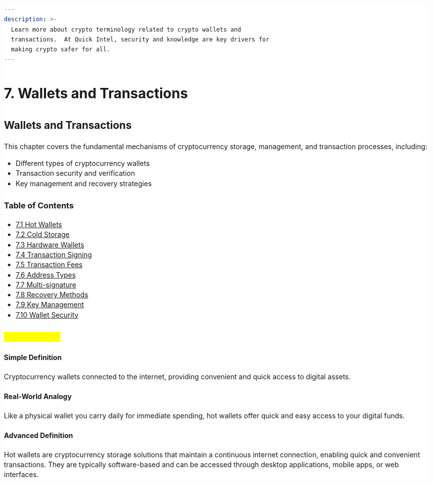 ```yaml
---
description: >-
  Learn more about crypto terminology related to crypto wallets and
  transactions.  At Quick Intel, security and knowledge are key drivers for
  making crypto safer for all.
---
```


# 7. Wallets and Transactions

## Wallets and Transactions

This chapter covers the fundamental mechanisms of cryptocurrency storage, management, and transaction processes, including:

* Different types of cryptocurrency wallets
* Transaction security and verification
* Key management and recovery strategies

### Table of Contents

* [7.1 Hot Wallets](7.-wallets-and-transactions.md#hot-wallets)
* [7.2 Cold Storage](7.-wallets-and-transactions.md#cold-storage)
* [7.3 Hardware Wallets](7.-wallets-and-transactions.md#hardware-wallets)
* [7.4 Transaction Signing](7.-wallets-and-transactions.md#transaction-signing)
* [7.5 Transaction Fees](7.-wallets-and-transactions.md#transaction-fees)
* [7.6 Address Types](7.-wallets-and-transactions.md#address-types)
* [7.7 Multi-signature](7.-wallets-and-transactions.md#multi-signature)
* [7.8 Recovery Methods](7.-wallets-and-transactions.md#recovery-methods)
* [7.9 Key Management](7.-wallets-and-transactions.md#key-management)
* [7.10 Wallet Security](7.-wallets-and-transactions.md#wallet-security)

### <mark style="color:yellow;">**7.1 Hot Wallets**</mark> <a href="#hot-wallets" id="hot-wallets"></a>

#### Simple Definition

Cryptocurrency wallets connected to the internet, providing convenient and quick access to digital assets.

#### Real-World Analogy

Like a physical wallet you carry daily for immediate spending, hot wallets offer quick and easy access to your digital funds.

#### Advanced Definition

Hot wallets are cryptocurrency storage solutions that maintain a continuous internet connection, enabling quick and convenient transactions. They are typically software-based and can be accessed through desktop applications, mobile apps, or web interfaces.
